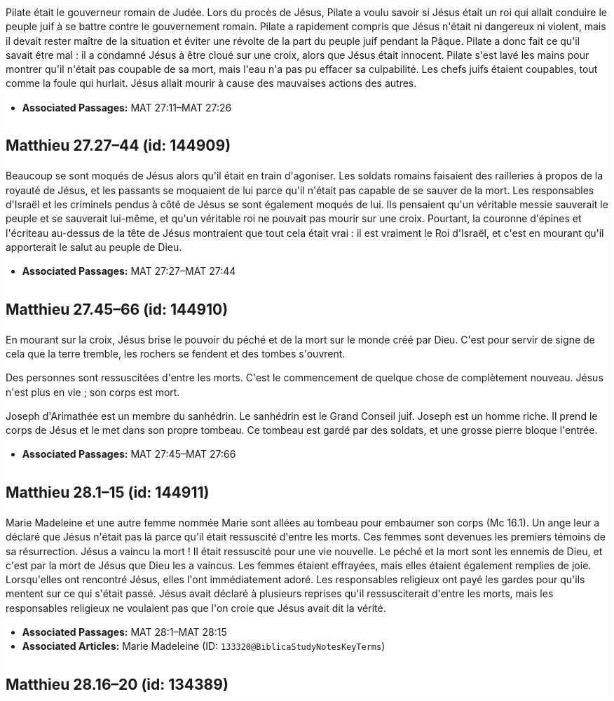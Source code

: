 Pilate était le gouverneur romain de Judée. Lors du procès de Jésus, Pilate a voulu savoir si Jésus était un roi qui allait conduire le peuple juif à se battre contre le gouvernement romain. Pilate a rapidement compris que Jésus n'était ni dangereux ni violent, mais il devait rester maître de la situation et éviter une révolte de la part du peuple juif pendant la Pâque. Pilate a donc fait ce qu'il savait être mal : il a condamné Jésus à être cloué sur une croix, alors que Jésus était innocent. Pilate s'est lavé les mains pour montrer qu'il n'était pas coupable de sa mort, mais l'eau n'a pas pu effacer sa culpabilité. Les chefs juifs étaient coupables, tout comme la foule qui hurlait. Jésus allait mourir à cause des mauvaises actions des autres.

* **Associated Passages:** MAT 27:11–MAT 27:26

## Matthieu 27.27–44 (id: 144909)

Beaucoup se sont moqués de Jésus alors qu'il était en train d'agoniser. Les soldats romains faisaient des railleries à propos de la royauté de Jésus, et les passants se moquaient de lui parce qu'il n'était pas capable de se sauver de la mort. Les responsables d'Israël et les criminels pendus à côté de Jésus se sont également moqués de lui. Ils pensaient qu'un véritable messie sauverait le peuple et se sauverait lui\-même, et qu'un véritable roi ne pouvait pas mourir sur une croix. Pourtant, la couronne d'épines et l'écriteau au\-dessus de la tête de Jésus montraient que tout cela était vrai : il est vraiment le Roi d'Israël, et c'est en mourant qu'il apporterait le salut au peuple de Dieu. 

* **Associated Passages:** MAT 27:27–MAT 27:44

## Matthieu 27.45–66 (id: 144910)

En mourant sur la croix, Jésus brise le pouvoir du péché et de la mort sur le monde créé par Dieu. C'est pour servir de signe de cela que la terre tremble, les rochers se fendent et des tombes s'ouvrent. 

Des personnes sont ressuscitées d'entre les morts. C'est le commencement de quelque chose de complètement nouveau. Jésus n'est plus en vie ; son corps est mort. 

Joseph d'Arimathée est un membre du sanhédrin. Le sanhédrin est le Grand Conseil juif. Joseph est un homme riche. Il prend le corps de Jésus et le met dans son propre tombeau. Ce tombeau est gardé par des soldats, et une grosse pierre bloque l'entrée.

* **Associated Passages:** MAT 27:45–MAT 27:66

## Matthieu 28.1–15 (id: 144911)

Marie Madeleine et une autre femme nommée Marie sont allées au tombeau pour embaumer son corps (Mc 16\.1\). Un ange leur a déclaré que Jésus n'était pas là parce qu'il était ressuscité d'entre les morts. Ces femmes sont devenues les premiers témoins de sa résurrection. Jésus a vaincu la mort ! Il était ressuscité pour une vie nouvelle. Le péché et la mort sont les ennemis de Dieu, et c'est par la mort de Jésus que Dieu les a vaincus. Les femmes étaient effrayées, mais elles étaient également remplies de joie. Lorsqu'elles ont rencontré Jésus, elles l'ont immédiatement adoré. Les responsables religieux ont payé les gardes pour qu'ils mentent sur ce qui s'était passé. Jésus avait déclaré à plusieurs reprises qu'il ressusciterait d'entre les morts, mais les responsables religieux ne voulaient pas que l'on croie que Jésus avait dit la vérité. 

* **Associated Passages:** MAT 28:1–MAT 28:15
* **Associated Articles:** Marie Madeleine (ID: `133320@BiblicaStudyNotesKeyTerms`)

## Matthieu 28.16–20 (id: 134389)
